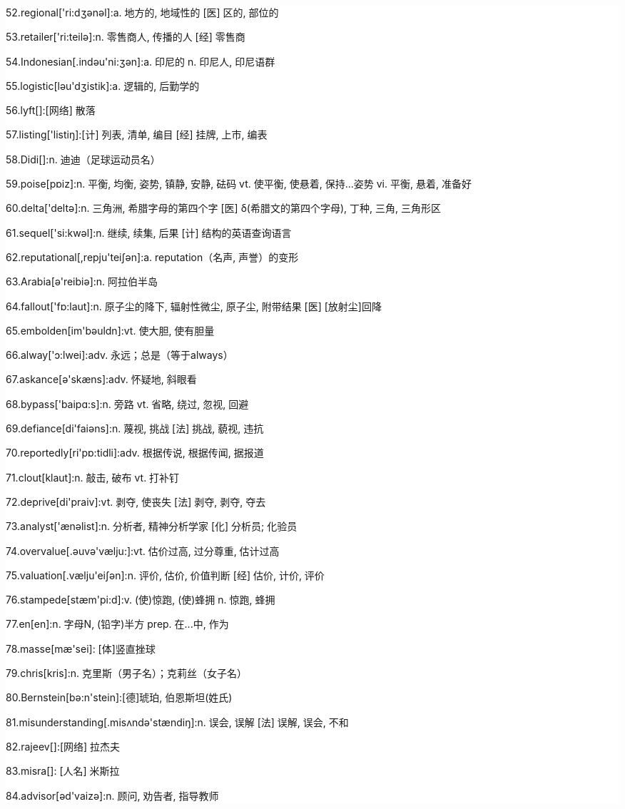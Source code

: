 52.regional['ri:dʒәnәl]:a. 地方的, 地域性的 [医] 区的, 部位的 

53.retailer['ri:teilә]:n. 零售商人, 传播的人 [经] 零售商 

54.Indonesian[.indәu'ni:ʒәn]:a. 印尼的 n. 印尼人, 印尼语群 

55.logistic[lәu'dʒistik]:a. 逻辑的, 后勤学的 

56.lyft[]:[网络] 散落 

57.listing['listiŋ]:[计] 列表, 清单, 编目 [经] 挂牌, 上市, 编表 

58.Didi[]:n. 迪迪（足球运动员名） 

59.poise[pɒiz]:n. 平衡, 均衡, 姿势, 镇静, 安静, 砝码 vt. 使平衡, 使悬着, 保持...姿势 vi. 平衡, 悬着, 准备好 

60.delta['deltә]:n. 三角洲, 希腊字母的第四个字 [医] δ(希腊文的第四个字母), 丁种, 三角, 三角形区 

61.sequel['si:kwәl]:n. 继续, 续集, 后果 [计] 结构的英语查询语言 

62.reputational[,repju'teiʃən]:a. reputation（名声, 声誉）的变形 

63.Arabia[ә'reibiә]:n. 阿拉伯半岛 

64.fallout['fɒ:laut]:n. 原子尘的降下, 辐射性微尘, 原子尘, 附带结果 [医] [放射尘]回降 

65.embolden[im'bәuldn]:vt. 使大胆, 使有胆量 

66.alway['ɔ:lwei]:adv. 永远；总是（等于always） 

67.askance[ә'skæns]:adv. 怀疑地, 斜眼看 

68.bypass['baipɑ:s]:n. 旁路 vt. 省略, 绕过, 忽视, 回避 

69.defiance[di'faiәns]:n. 蔑视, 挑战 [法] 挑战, 藐视, 违抗 

70.reportedly[ri'pɒ:tidli]:adv. 根据传说, 根据传闻, 据报道 

71.clout[klaut]:n. 敲击, 破布 vt. 打补钉 

72.deprive[di'praiv]:vt. 剥夺, 使丧失 [法] 剥夺, 剥夺, 夺去 

73.analyst['ænәlist]:n. 分析者, 精神分析学家 [化] 分析员; 化验员 

74.overvalue[.әuvә'vælju:]:vt. 估价过高, 过分尊重, 估计过高 

75.valuation[.vælju'eiʃәn]:n. 评价, 估价, 价值判断 [经] 估价, 计价, 评价 

76.stampede[stæm'pi:d]:v. (使)惊跑, (使)蜂拥 n. 惊跑, 蜂拥 

77.en[en]:n. 字母N, (铅字)半方 prep. 在...中, 作为 

78.masse[mæ'sei]: [体]竖直挫球 

79.chris[kris]:n. 克里斯（男子名）；克莉丝（女子名） 

80.Bernstein[bә:n'stein]:[德]琥珀, 伯恩斯坦(姓氏) 

81.misunderstanding[.misʌndә'stændiŋ]:n. 误会, 误解 [法] 误解, 误会, 不和 

82.rajeev[]:[网络] 拉杰夫 

83.misra[]: [人名] 米斯拉 

84.advisor[әd'vaizә]:n. 顾问, 劝告者, 指导教师 

